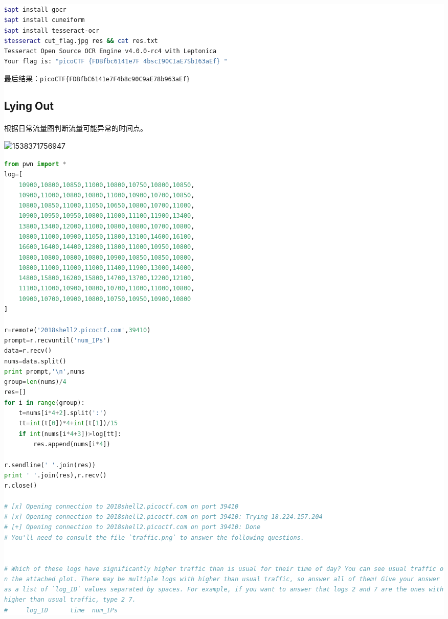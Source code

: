 ```bash
$apt install gocr
$apt install cuneiform
$apt install tesseract-ocr
$tesseract cut_flag.jpg res && cat res.txt
Tesseract Open Source OCR Engine v4.0.0-rc4 with Leptonica
Your flag is: "picoCTF {FDBfbc6141e7F 4bscI90CIaE7SbI63aEf} "
```

最后结果：`picoCTF{FDBfbC6141e7F4b8c90C9aE78b963aEf}`

## Lying Out

根据日常流量图判断流量可能异常的时间点。

![1538371756947](1538371756947.png)

```python
from pwn import *
log=[
    10900,10800,10850,11000,10800,10750,10800,10850,
    10900,11000,10800,10800,11000,10900,10700,10850,
    10800,10850,11000,11050,10650,10800,10700,11000,
    10900,10950,10950,10800,11000,11100,11900,13400,
    13800,13400,12000,11000,10800,10800,10700,10800,
    10800,11000,10900,11050,11800,13100,14600,16100,
    16600,16400,14400,12800,11800,11000,10950,10800,
    10800,10800,10800,10800,10900,10850,10850,10800,
    10800,11000,11000,11000,11400,11900,13000,14000,
    14800,15800,16200,15800,14700,13700,12200,12100,
    11100,11000,10900,10800,10700,11000,11000,10800,
    10900,10700,10900,10800,10750,10950,10900,10800
]

r=remote('2018shell2.picoctf.com',39410)
prompt=r.recvuntil('num_IPs')
data=r.recv()
nums=data.split()
print prompt,'\n',nums
group=len(nums)/4
res=[]
for i in range(group):
	t=nums[i*4+2].split(':')
	tt=int(t[0])*4+int(t[1])/15
	if int(nums[i*4+3])>log[tt]:
		res.append(nums[i*4])

r.sendline(' '.join(res))
print ' '.join(res),r.recv()
r.close()

# [x] Opening connection to 2018shell2.picoctf.com on port 39410
# [x] Opening connection to 2018shell2.picoctf.com on port 39410: Trying 18.224.157.204
# [+] Opening connection to 2018shell2.picoctf.com on port 39410: Done
# You'll need to consult the file `traffic.png` to answer the following questions.


# Which of these logs have significantly higher traffic than is usual for their time of day? You can see usual traffic on the attached plot. There may be multiple logs with higher than usual traffic, so answer all of them! Give your answer as a list of `log_ID` values separated by spaces. For example, if you want to answer that logs 2 and 7 are the ones with higher than usual traffic, type 2 7.
#     log_ID      time  num_IPs 
```